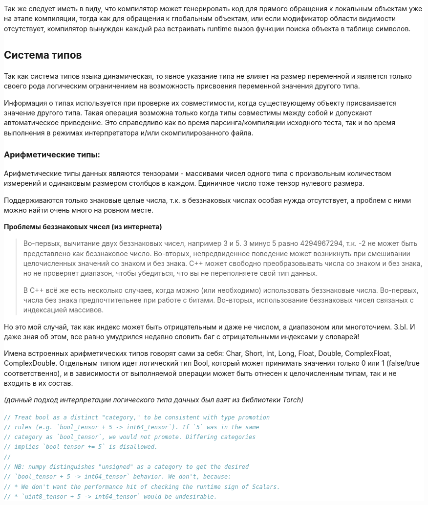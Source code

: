 Так же следует иметь в виду, что компилятор может генерировать код для прямого обращения к локальным объектам уже на этапе компиляции, 
тогда как для обращения к глобальным объектам, или если модификатор области видимости отсутствует, компилятор вынужден каждый раз встраивать runtime вызов функции поиска объекта в таблице символов.

## Система типов
Так как система типов языка динамическая, то явное указание типа не влияет на размер переменной и является только своего рода логическим ограничением на возможность присвоения переменной значения другого типа. 

Информация о типах используется при проверке их совместимости, когда существующему  объекту присваивается значение другого типа. 
Такая операция возможна только когда типы совместимы между собой и допускают автоматическое приведение. 
Это справедливо как во время парсинга/компиляции исходного теста, так и во время выполнения в режимах интерпретатора и/или скомпилированного файла.

### Арифметические типы:
Арифметические типы данных являются тензорами - массивами чисел одного типа с произвольным количеством измерений и одинаковым размером столбцов в каждом. 
Единичное число тоже тензор нулевого размера.

Поддерживаются только знаковые целые числа, т.к. в беззнаковых числах особая нужда отсутствует, а проблем с ними можно найти очень много на ровном месте. 

**Проблемы беззнаковых чисел (из интернета)**
> Во-первых, вычитание двух беззнаковых чисел, например 3 и 5. 3 минус 5 равно 4294967294, 
> т.к. -2 не может быть представлено как беззнаковое число. Во-вторых, непредвиденное поведение может возникнуть при смешивании целочисленных 
> значений со знаком и без знака. С++ может свободно преобразовывать числа со знаком и без знака, 
> но не проверяет диапазон, чтобы убедиться, что вы не переполняете свой тип данных.
> 
> В C++ всё же есть несколько случаев, когда можно (или необходимо) использовать беззнаковые числа. 
> Во-первых, числа без знака предпочтительнее при работе с битами. Во-вторых, использование беззнаковых чисел связаных с индексацией массивов. 

Но это мой случай, так как индекс может быть отрицательным и даже не числом, а диапазоном или многоточием.
З.Ы. И даже зная об этом, все равно умудрился недавно словить баг с отрицательными индексами у словарей!

Имена встроенных арифметических типов говорят сами за себя: Char, Short, Int, Long, Float, Double, ComplexFloat, ComplexDouble. 
Отдельным типом идет логический тип Bool, который может принимать значения только 0 или 1 (false/true соответственно), 
и в зависимости от выполняемой операции может быть отнесен к целочисленным типам, так и не входить в их состав.

_(данный подход интерпретации логического типа данных был взят из библиотеки Torch)_
~~~cpp
// Treat bool as a distinct "category," to be consistent with type promotion
// rules (e.g. `bool_tensor + 5 -> int64_tensor`). If `5` was in the same
// category as `bool_tensor`, we would not promote. Differing categories
// implies `bool_tensor += 5` is disallowed.
//
// NB: numpy distinguishes "unsigned" as a category to get the desired
// `bool_tensor + 5 -> int64_tensor` behavior. We don't, because:
// * We don't want the performance hit of checking the runtime sign of Scalars.
// * `uint8_tensor + 5 -> int64_tensor` would be undesirable.
~~~
